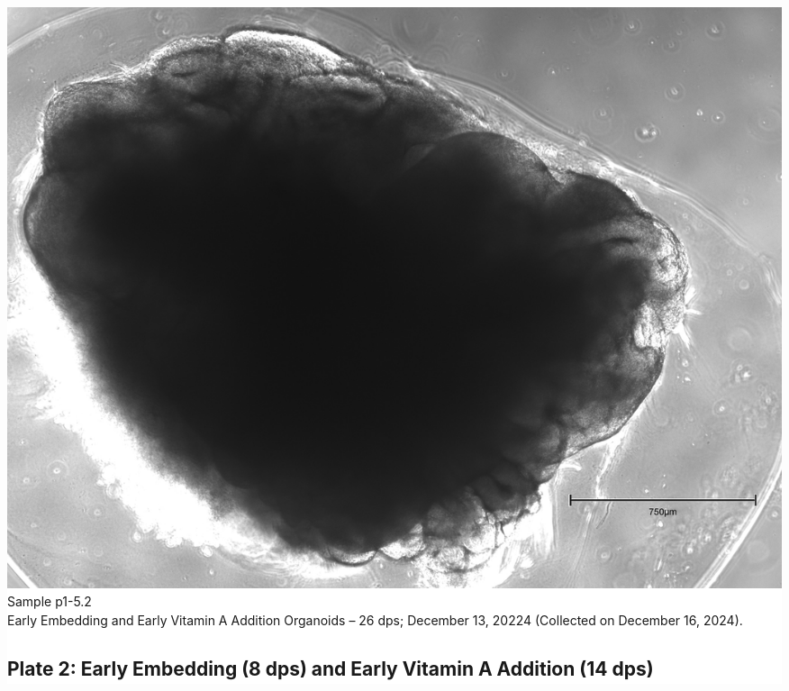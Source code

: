 <img src="p1-5.2.jpeg" />
<figcaption>Sample p1-5.2</figcaption>
</figure>
<figcaption>Early Embedding and Early Vitamin A Addition Organoids – 26
dps; December 13, 20224 (Collected on December 16, 2024).</figcaption>
</figure>

## Plate 2: Early Embedding (8 dps) and Early Vitamin A Addition (14 dps)

<figure id="fig:p2_gallery">
<figure id="fig:p2-3.1">